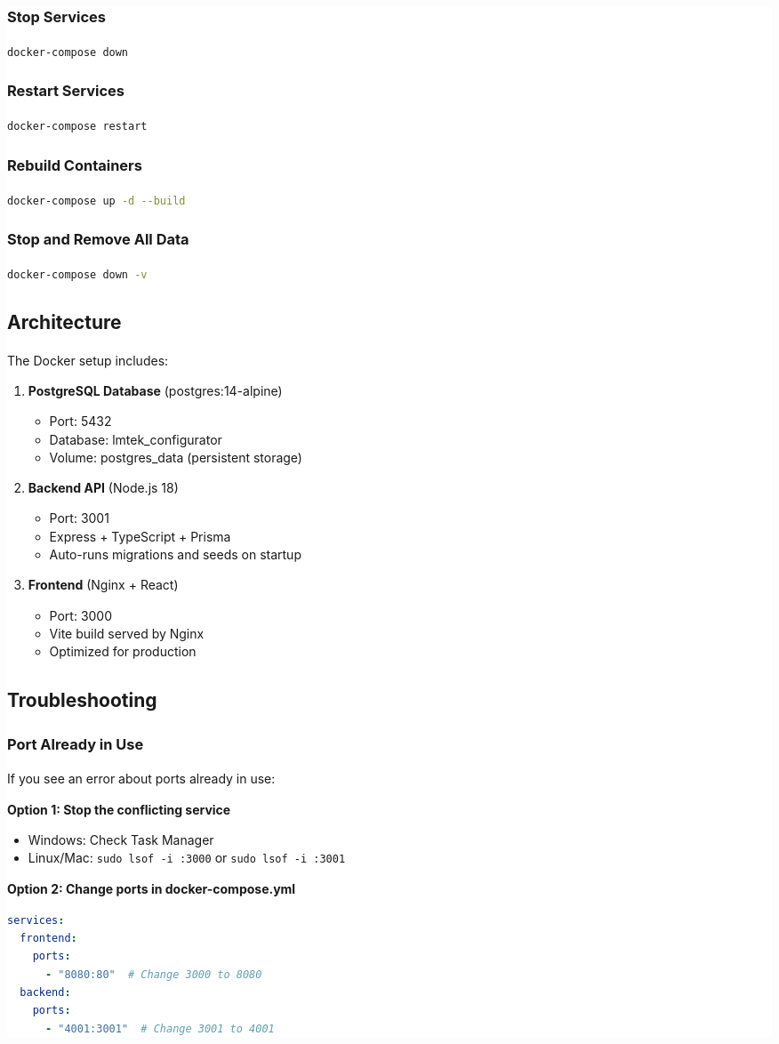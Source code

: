 ### Stop Services
```bash
docker-compose down
```

### Restart Services
```bash
docker-compose restart
```

### Rebuild Containers
```bash
docker-compose up -d --build
```

### Stop and Remove All Data
```bash
docker-compose down -v
```

## Architecture

The Docker setup includes:

1. **PostgreSQL Database** (postgres:14-alpine)
   - Port: 5432
   - Database: lmtek_configurator
   - Volume: postgres_data (persistent storage)

2. **Backend API** (Node.js 18)
   - Port: 3001
   - Express + TypeScript + Prisma
   - Auto-runs migrations and seeds on startup

3. **Frontend** (Nginx + React)
   - Port: 3000
   - Vite build served by Nginx
   - Optimized for production

## Troubleshooting

### Port Already in Use

If you see an error about ports already in use:

**Option 1: Stop the conflicting service**
- Windows: Check Task Manager
- Linux/Mac: `sudo lsof -i :3000` or `sudo lsof -i :3001`

**Option 2: Change ports in docker-compose.yml**
```yaml
services:
  frontend:
    ports:
      - "8080:80"  # Change 3000 to 8080
  backend:
    ports:
      - "4001:3001"  # Change 3001 to 4001
```
